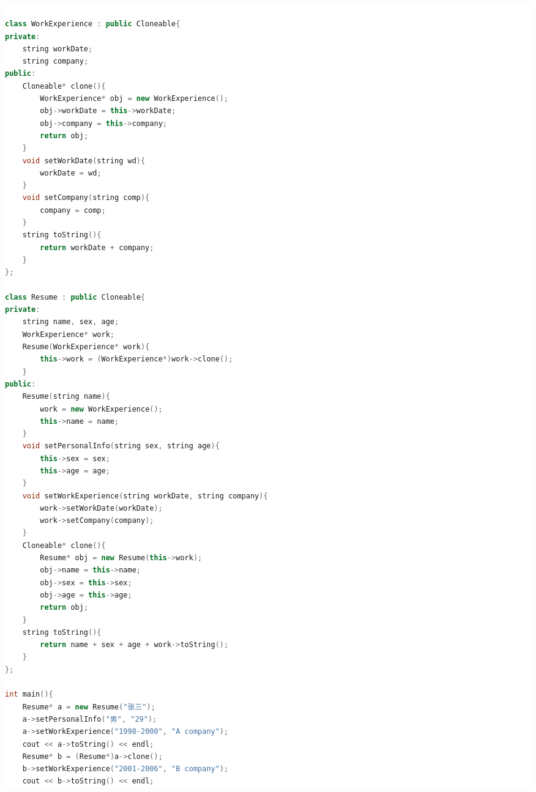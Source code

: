 ```cpp

class WorkExperience : public Cloneable{
private:
	string workDate;
	string company;
public:
	Cloneable* clone(){
		WorkExperience* obj = new WorkExperience();
		obj->workDate = this->workDate;
		obj->company = this->company;
		return obj;
	}
	void setWorkDate(string wd){ 
		workDate = wd; 
	}
	void setCompany(string comp){ 
		company = comp; 
	}
	string toString(){
		return workDate + company;
	}
};

class Resume : public Cloneable{
private:
	string name, sex, age;
	WorkExperience* work;
	Resume(WorkExperience* work){
		this->work = (WorkExperience*)work->clone();
	}
public:
	Resume(string name){ 
		work = new WorkExperience(); 
		this->name = name; 
	}
	void setPersonalInfo(string sex, string age){ 
		this->sex = sex; 
		this->age = age; 
	}
	void setWorkExperience(string workDate, string company){ 
		work->setWorkDate(workDate); 
		work->setCompany(company); 
	}
	Cloneable* clone(){
		Resume* obj = new Resume(this->work);
		obj->name = this->name;
		obj->sex = this->sex;
		obj->age = this->age;
		return obj;
	}
	string toString(){
		return name + sex + age + work->toString();
	}
};

int main(){
	Resume* a = new Resume("张三");
	a->setPersonalInfo("男", "29");
	a->setWorkExperience("1998-2000", "A company");
	cout << a->toString() << endl;
	Resume* b = (Resume*)a->clone();
	b->setWorkExperience("2001-2006", "B company");
	cout << b->toString() << endl;
```